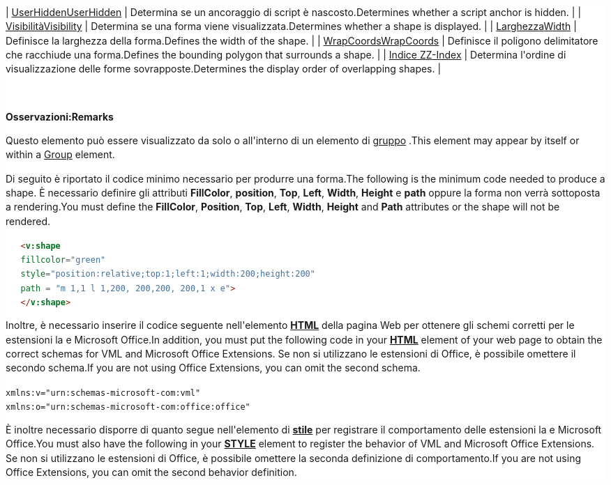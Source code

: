 | [<span data-ttu-id="32f54-255">UserHidden</span><span class="sxs-lookup"><span data-stu-id="32f54-255">UserHidden</span></span>](msdn-online-vml-userhidden-attribute.md)                                             | <span data-ttu-id="32f54-256">Determina se un ancoraggio di script è nascosto.</span><span class="sxs-lookup"><span data-stu-id="32f54-256">Determines whether a script anchor is hidden.</span></span>                                                  |
| [<span data-ttu-id="32f54-257">Visibilità</span><span class="sxs-lookup"><span data-stu-id="32f54-257">Visibility</span></span>](msdn-online-vml-visibility-attribute.md)                                             | <span data-ttu-id="32f54-258">Determina se una forma viene visualizzata.</span><span class="sxs-lookup"><span data-stu-id="32f54-258">Determines whether a shape is displayed.</span></span>                                                       |
| [<span data-ttu-id="32f54-259">Larghezza</span><span class="sxs-lookup"><span data-stu-id="32f54-259">Width</span></span>](msdn-online-vml-width-attribute.md)                                                       | <span data-ttu-id="32f54-260">Definisce la larghezza della forma.</span><span class="sxs-lookup"><span data-stu-id="32f54-260">Defines the width of the shape.</span></span>                                                                |
| [<span data-ttu-id="32f54-261">WrapCoords</span><span class="sxs-lookup"><span data-stu-id="32f54-261">WrapCoords</span></span>](msdn-online-vml-wrapcoords-attribute.md)                                             | <span data-ttu-id="32f54-262">Definisce il poligono delimitatore che racchiude una forma.</span><span class="sxs-lookup"><span data-stu-id="32f54-262">Defines the bounding polygon that surrounds a shape.</span></span>                                           |
| [<span data-ttu-id="32f54-263">Indice Z</span><span class="sxs-lookup"><span data-stu-id="32f54-263">Z-Index</span></span>](msdn-online-vml-z-index-attribute.md)                                                   | <span data-ttu-id="32f54-264">Determina l'ordine di visualizzazione delle forme sovrapposte.</span><span class="sxs-lookup"><span data-stu-id="32f54-264">Determines the display order of overlapping shapes.</span></span>                                            |



 

<span data-ttu-id="32f54-265">**Osservazioni:**</span><span class="sxs-lookup"><span data-stu-id="32f54-265">**Remarks**</span></span>

<span data-ttu-id="32f54-266">Questo elemento può essere visualizzato da solo o all'interno di un elemento di [gruppo](msdn-online-vml-group-element.md) .</span><span class="sxs-lookup"><span data-stu-id="32f54-266">This element may appear by itself or within a [Group](msdn-online-vml-group-element.md) element.</span></span>

<span data-ttu-id="32f54-267">Di seguito è riportato il codice minimo necessario per produrre una forma.</span><span class="sxs-lookup"><span data-stu-id="32f54-267">The following is the minimum code needed to produce a shape.</span></span> <span data-ttu-id="32f54-268">È necessario definire gli attributi **FillColor**, **position**, **Top**, **Left**, **Width**, **Height** e **path** oppure la forma non verrà sottoposta a rendering.</span><span class="sxs-lookup"><span data-stu-id="32f54-268">You must define the **FillColor**, **Position**, **Top**, **Left**, **Width**, **Height** and **Path** attributes or the shape will not be rendered.</span></span>


```HTML
   <v:shape
   fillcolor="green"
   style="position:relative;top:1;left:1;width:200;height:200"
   path = "m 1,1 l 1,200, 200,200, 200,1 x e">
   </v:shape>
```



<span data-ttu-id="32f54-269">Inoltre, è necessario inserire il codice seguente nell'elemento [**HTML**](https://msdn.microsoft.com/library/ms535255(v=VS.85).aspx) della pagina Web per ottenere gli schemi corretti per le estensioni la e Microsoft Office.</span><span class="sxs-lookup"><span data-stu-id="32f54-269">In addition, you must put the following code in your [**HTML**](https://msdn.microsoft.com/library/ms535255(v=VS.85).aspx) element of your web page to obtain the correct schemas for VML and Microsoft Office Extensions.</span></span> <span data-ttu-id="32f54-270">Se non si utilizzano le estensioni di Office, è possibile omettere il secondo schema.</span><span class="sxs-lookup"><span data-stu-id="32f54-270">If you are not using Office Extensions, you can omit the second schema.</span></span>


```HTML
xmlns:v="urn:schemas-microsoft-com:vml"
xmlns:o="urn:schemas-microsoft-com:office:office"
```



<span data-ttu-id="32f54-271">È inoltre necessario disporre di quanto segue nell'elemento di [**stile**](https://developer.mozilla.org/docs/Web/HTML/Element/style) per registrare il comportamento delle estensioni la e Microsoft Office.</span><span class="sxs-lookup"><span data-stu-id="32f54-271">You must also have the following in your [**STYLE**](https://developer.mozilla.org/docs/Web/HTML/Element/style) element to register the behavior of VML and Microsoft Office Extensions.</span></span> <span data-ttu-id="32f54-272">Se non si utilizzano le estensioni di Office, è possibile omettere la seconda definizione di comportamento.</span><span class="sxs-lookup"><span data-stu-id="32f54-272">If you are not using Office Extensions, you can omit the second behavior definition.</span></span>
